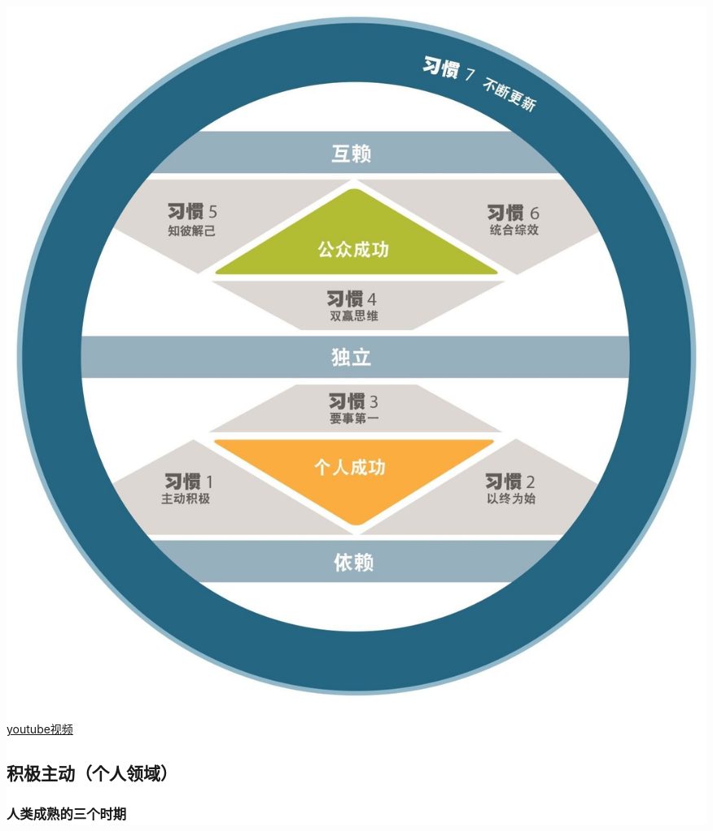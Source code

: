 ![](/assets/notes/brain/7%E4%B8%AA%E4%B9%A0%E6%83%AF.jpeg )

[youtube视频](https://www.youtube.com/watch?v=aeqIeeXjYQw )

## 积极主动（个人领域）

### 人类成熟的三个时期
